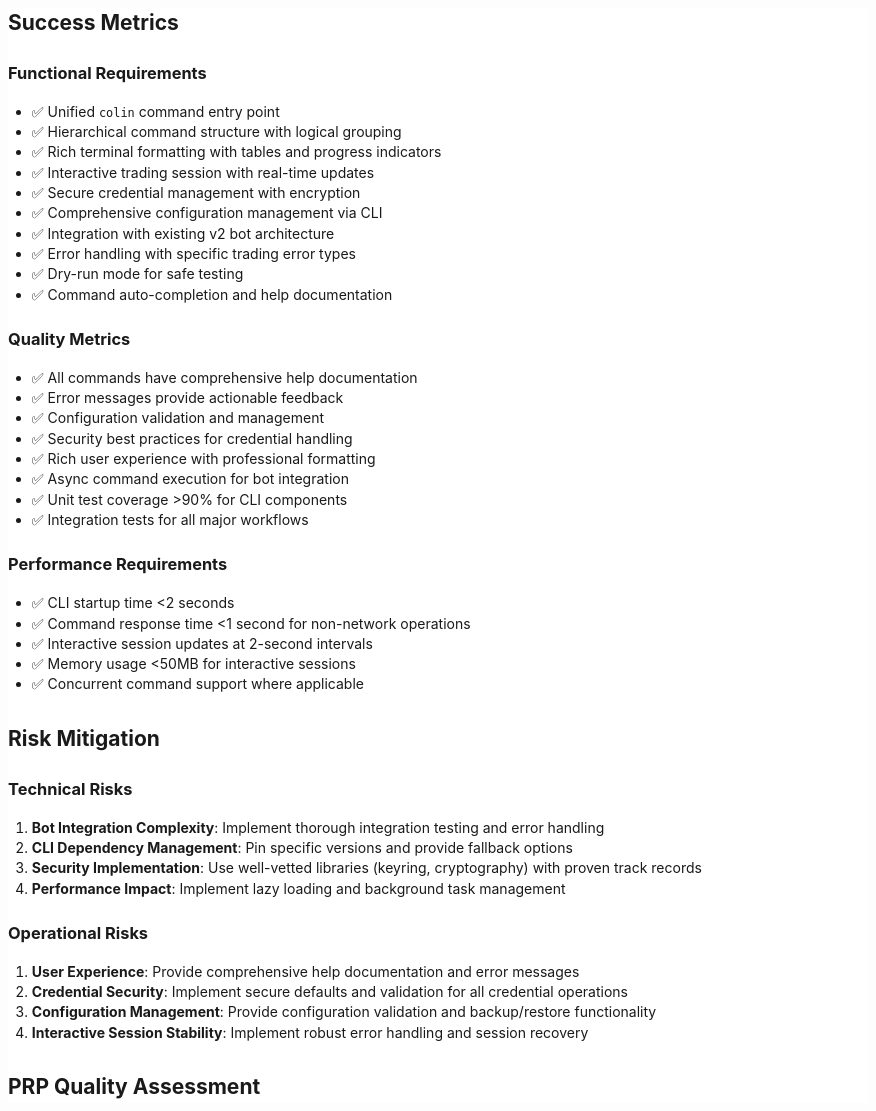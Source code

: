 ## Success Metrics

### Functional Requirements
- ✅ Unified `colin` command entry point
- ✅ Hierarchical command structure with logical grouping
- ✅ Rich terminal formatting with tables and progress indicators
- ✅ Interactive trading session with real-time updates
- ✅ Secure credential management with encryption
- ✅ Comprehensive configuration management via CLI
- ✅ Integration with existing v2 bot architecture
- ✅ Error handling with specific trading error types
- ✅ Dry-run mode for safe testing
- ✅ Command auto-completion and help documentation

### Quality Metrics
- ✅ All commands have comprehensive help documentation
- ✅ Error messages provide actionable feedback
- ✅ Configuration validation and management
- ✅ Security best practices for credential handling
- ✅ Rich user experience with professional formatting
- ✅ Async command execution for bot integration
- ✅ Unit test coverage >90% for CLI components
- ✅ Integration tests for all major workflows

### Performance Requirements
- ✅ CLI startup time <2 seconds
- ✅ Command response time <1 second for non-network operations
- ✅ Interactive session updates at 2-second intervals
- ✅ Memory usage <50MB for interactive sessions
- ✅ Concurrent command support where applicable

## Risk Mitigation

### Technical Risks
1. **Bot Integration Complexity**: Implement thorough integration testing and error handling
2. **CLI Dependency Management**: Pin specific versions and provide fallback options
3. **Security Implementation**: Use well-vetted libraries (keyring, cryptography) with proven track records
4. **Performance Impact**: Implement lazy loading and background task management

### Operational Risks
1. **User Experience**: Provide comprehensive help documentation and error messages
2. **Credential Security**: Implement secure defaults and validation for all credential operations
3. **Configuration Management**: Provide configuration validation and backup/restore functionality
4. **Interactive Session Stability**: Implement robust error handling and session recovery

## PRP Quality Assessment
